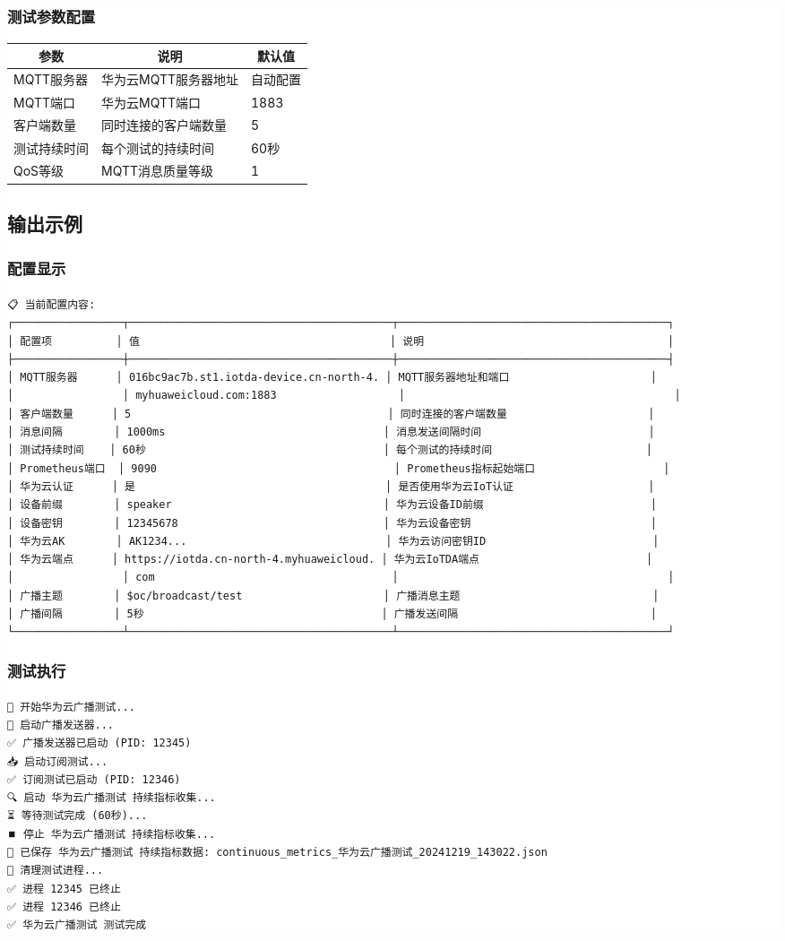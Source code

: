 ### 测试参数配置

| 参数 | 说明 | 默认值 |
|------|------|--------|
| MQTT服务器 | 华为云MQTT服务器地址 | 自动配置 |
| MQTT端口 | 华为云MQTT端口 | 1883 |
| 客户端数量 | 同时连接的客户端数量 | 5 |
| 测试持续时间 | 每个测试的持续时间 | 60秒 |
| QoS等级 | MQTT消息质量等级 | 1 |

## 输出示例

### 配置显示
```
📋 当前配置内容:
┌─────────────────┬─────────────────────────────────────────┬──────────────────────────────────────────┐
│ 配置项          │ 值                                       │ 说明                                      │
├─────────────────┼─────────────────────────────────────────┼──────────────────────────────────────────┤
│ MQTT服务器      │ 016bc9ac7b.st1.iotda-device.cn-north-4. │ MQTT服务器地址和端口                      │
│                 │ myhuaweicloud.com:1883                   │                                          │
│ 客户端数量      │ 5                                        │ 同时连接的客户端数量                      │
│ 消息间隔        │ 1000ms                                  │ 消息发送间隔时间                          │
│ 测试持续时间    │ 60秒                                     │ 每个测试的持续时间                        │
│ Prometheus端口  │ 9090                                     │ Prometheus指标起始端口                    │
│ 华为云认证      │ 是                                       │ 是否使用华为云IoT认证                     │
│ 设备前缀        │ speaker                                 │ 华为云设备ID前缀                          │
│ 设备密钥        │ 12345678                                │ 华为云设备密钥                            │
│ 华为云AK        │ AK1234...                               │ 华为云访问密钥ID                          │
│ 华为云端点      │ https://iotda.cn-north-4.myhuaweicloud. │ 华为云IoTDA端点                          │
│                 │ com                                     │                                          │
│ 广播主题        │ $oc/broadcast/test                      │ 广播消息主题                              │
│ 广播间隔        │ 5秒                                     │ 广播发送间隔                              │
└─────────────────┴─────────────────────────────────────────┴──────────────────────────────────────────┘
```

### 测试执行
```
🚀 开始华为云广播测试...
📡 启动广播发送器...
✅ 广播发送器已启动 (PID: 12345)
📥 启动订阅测试...
✅ 订阅测试已启动 (PID: 12346)
🔍 启动 华为云广播测试 持续指标收集...
⏳ 等待测试完成 (60秒)...
⏹️ 停止 华为云广播测试 持续指标收集...
💾 已保存 华为云广播测试 持续指标数据: continuous_metrics_华为云广播测试_20241219_143022.json
🧹 清理测试进程...
✅ 进程 12345 已终止
✅ 进程 12346 已终止
✅ 华为云广播测试 测试完成
```
